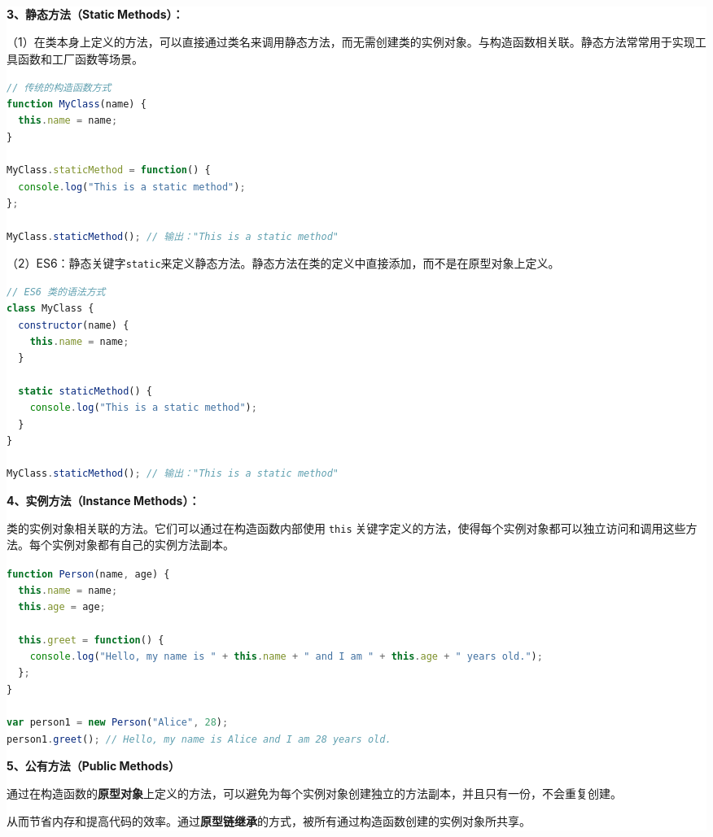 **3、静态方法（Static Methods）：**

（1）在类本身上定义的方法，可以直接通过类名来调用静态方法，而无需创建类的实例对象。与构造函数相关联。静态方法常常用于实现工具函数和工厂函数等场景。

```js
// 传统的构造函数方式
function MyClass(name) {
  this.name = name;
}

MyClass.staticMethod = function() {
  console.log("This is a static method");
};

MyClass.staticMethod(); // 输出："This is a static method"
```

（2）ES6：静态关键字`static`来定义静态方法。静态方法在类的定义中直接添加，而不是在原型对象上定义。

```js
// ES6 类的语法方式
class MyClass {
  constructor(name) {
    this.name = name;
  }

  static staticMethod() {
    console.log("This is a static method");
  }
}

MyClass.staticMethod(); // 输出："This is a static method"
```

**4、实例方法（Instance Methods）：**

类的实例对象相关联的方法。它们可以通过在构造函数内部使用 `this` 关键字定义的方法，使得每个实例对象都可以独立访问和调用这些方法。每个实例对象都有自己的实例方法副本。

```js
function Person(name, age) {
  this.name = name;
  this.age = age;
  
  this.greet = function() {
    console.log("Hello, my name is " + this.name + " and I am " + this.age + " years old.");
  };
}

var person1 = new Person("Alice", 28);
person1.greet(); // Hello, my name is Alice and I am 28 years old.
```

**5、公有方法（Public Methods）**

通过在构造函数的**原型对象**上定义的方法，可以避免为每个实例对象创建独立的方法副本，并且只有一份，不会重复创建。

从而节省内存和提高代码的效率。通过**原型链继承**的方式，被所有通过构造函数创建的实例对象所共享。
